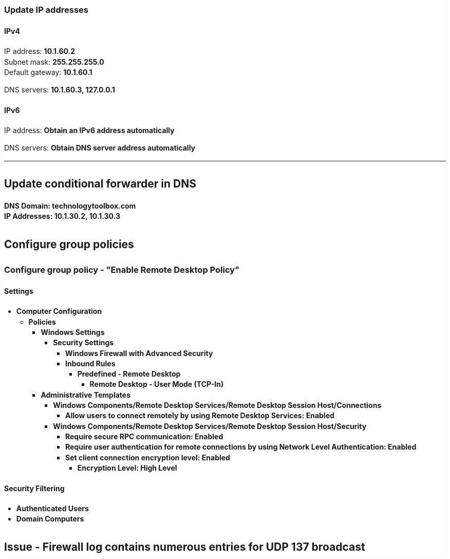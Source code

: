 ### Update IP addresses

#### IPv4

IP address: **10.1.60.2**\
Subnet mask: **255.255.255.0**\
Default gateway: **10.1.60.1**

DNS servers: **10.1.60.3, 127.0.0.1**

#### IPv6

IP address: **Obtain an IPv6 address automatically**

DNS servers: **Obtain DNS server address automatically**

---

## Update conditional forwarder in DNS

**DNS Domain: technologytoolbox.com**\
**IP Addresses: 10.1.30.2, 10.1.30.3**

## Configure group policies

### Configure group policy - "Enable Remote Desktop Policy"

#### Settings

- **Computer Configuration**
  - **Policies**
    - **Windows Settings**
      - **Security Settings**
        - **Windows Firewall with Advanced Security**
        - **Inbound Rules**
          - **Predefined - Remote Desktop**
            - **Remote Desktop - User Mode (TCP-In)**
    - **Administrative Templates**
      - **Windows Components/Remote Desktop Services/Remote Desktop Session Host/Connections**
        - **Allow users to connect remotely by using Remote Desktop Services: Enabled**
      - **Windows Components/Remote Desktop Services/Remote Desktop Session Host/Security**
        - **Require secure RPC communication: Enabled**
        - **Require user authentication for remote connections by using Network Level Authentication: Enabled**
        - **Set client connection encryption level: Enabled**
          - **Encryption Level: High Level**

#### Security Filtering

- **Authenticated Users**
- **Domain Computers**

## Issue - Firewall log contains numerous entries for UDP 137 broadcast
